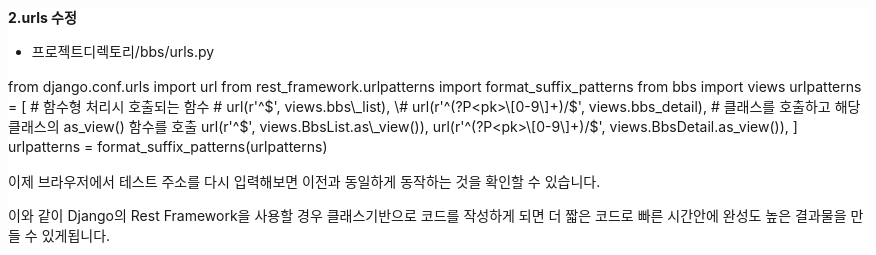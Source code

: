 **2.urls 수정**

-   프로젝트디렉토리/bbs/urls.py

from django.conf.urls import url from rest\_framework.urlpatterns import format\_suffix\_patterns from bbs import views urlpatterns = \[ \# 함수형 처리시 호출되는 함수 \# url(r'^$', views.bbs\_list), \# url(r'^(?P<pk>\[0-9\]+)/$', views.bbs\_detail), \# 클래스를 호출하고 해당클래스의 as\_view() 함수를 호출 url(r'^$', views.BbsList.as\_view()), url(r'^(?P<pk>\[0-9\]+)/$', views.BbsDetail.as\_view()), \] urlpatterns = format\_suffix\_patterns(urlpatterns)

이제 브라우저에서 테스트 주소를 다시 입력해보면 이전과 동일하게 동작하는 것을 확인할 수 있습니다.

이와 같이 Django의 Rest Framework을 사용할 경우 클래스기반으로 코드를 작성하게 되면 더 짧은 코드로 빠른 시간안에 완성도 높은 결과물을 만들 수 있게됩니다.
